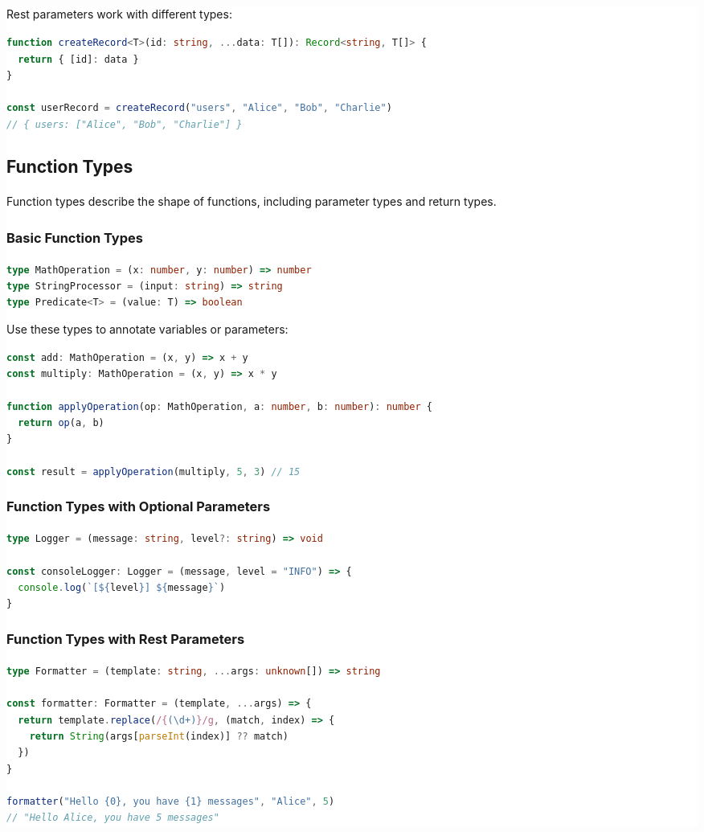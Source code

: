 Rest parameters work with different types:

```ts
function createRecord<T>(id: string, ...data: T[]): Record<string, T[]> {
  return { [id]: data }
}

const userRecord = createRecord("users", "Alice", "Bob", "Charlie")
// { users: ["Alice", "Bob", "Charlie"] }
```

## Function Types

Function types describe the shape of functions, including parameter types and return types.

### Basic Function Types

```ts
type MathOperation = (x: number, y: number) => number
type StringProcessor = (input: string) => string
type Predicate<T> = (value: T) => boolean
```

Use these types to annotate variables or parameters:

```ts
const add: MathOperation = (x, y) => x + y
const multiply: MathOperation = (x, y) => x * y

function applyOperation(op: MathOperation, a: number, b: number): number {
  return op(a, b)
}

const result = applyOperation(multiply, 5, 3) // 15
```

### Function Types with Optional Parameters

```ts
type Logger = (message: string, level?: string) => void

const consoleLogger: Logger = (message, level = "INFO") => {
  console.log(`[${level}] ${message}`)
}
```

### Function Types with Rest Parameters

```ts
type Formatter = (template: string, ...args: unknown[]) => string

const formatter: Formatter = (template, ...args) => {
  return template.replace(/{(\d+)}/g, (match, index) => {
    return String(args[parseInt(index)] ?? match)
  })
}

formatter("Hello {0}, you have {1} messages", "Alice", 5)
// "Hello Alice, you have 5 messages"
```

